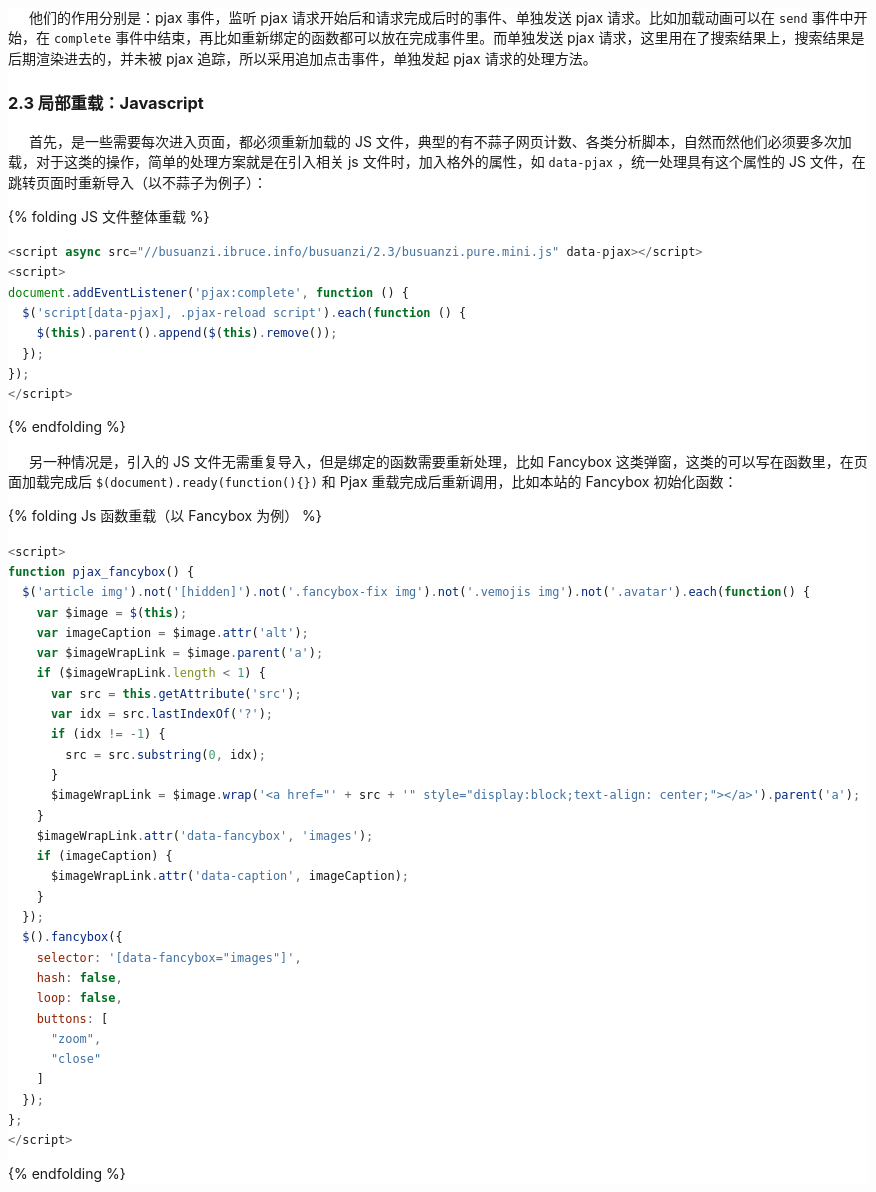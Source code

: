 &ensp;&emsp;他们的作用分别是：pjax 事件，监听 pjax 请求开始后和请求完成后时的事件、单独发送 pjax 请求。比如加载动画可以在 `send` 事件中开始，在 `complete` 事件中结束，再比如重新绑定的函数都可以放在完成事件里。而单独发送 pjax 请求，这里用在了搜索结果上，搜索结果是后期渲染进去的，并未被 pjax 追踪，所以采用追加点击事件，单独发起 pjax 请求的处理方法。

### 2.3 局部重载：Javascript

&ensp;&emsp;首先，是一些需要每次进入页面，都必须重新加载的 JS 文件，典型的有不蒜子网页计数、各类分析脚本，自然而然他们必须要多次加载，对于这类的操作，简单的处理方案就是在引入相关 js 文件时，加入格外的属性，如 `data-pjax` ，统一处理具有这个属性的 JS 文件，在跳转页面时重新导入（以不蒜子为例子）：

{% folding JS 文件整体重载 %}
```js
<script async src="//busuanzi.ibruce.info/busuanzi/2.3/busuanzi.pure.mini.js" data-pjax></script>
<script>
document.addEventListener('pjax:complete', function () {
  $('script[data-pjax], .pjax-reload script').each(function () {
    $(this).parent().append($(this).remove());
  });
});
</script>
```
{% endfolding %}

&ensp;&emsp;另一种情况是，引入的 JS 文件无需重复导入，但是绑定的函数需要重新处理，比如 Fancybox 这类弹窗，这类的可以写在函数里，在页面加载完成后 `$(document).ready(function(){})` 和 Pjax 重载完成后重新调用，比如本站的 Fancybox 初始化函数：

{% folding Js 函数重载（以 Fancybox 为例） %}
```js
<script>
function pjax_fancybox() {
  $('article img').not('[hidden]').not('.fancybox-fix img').not('.vemojis img').not('.avatar').each(function() {
    var $image = $(this);
    var imageCaption = $image.attr('alt');
    var $imageWrapLink = $image.parent('a');
    if ($imageWrapLink.length < 1) {
      var src = this.getAttribute('src');
      var idx = src.lastIndexOf('?');
      if (idx != -1) {
        src = src.substring(0, idx);
      }
      $imageWrapLink = $image.wrap('<a href="' + src + '" style="display:block;text-align: center;"></a>').parent('a');
    }
    $imageWrapLink.attr('data-fancybox', 'images');
    if (imageCaption) {
      $imageWrapLink.attr('data-caption', imageCaption);
    }
  });
  $().fancybox({
    selector: '[data-fancybox="images"]',
    hash: false,
    loop: false,
    buttons: [
      "zoom",
      "close"
    ]
  });
};
</script>
```
{% endfolding %}
